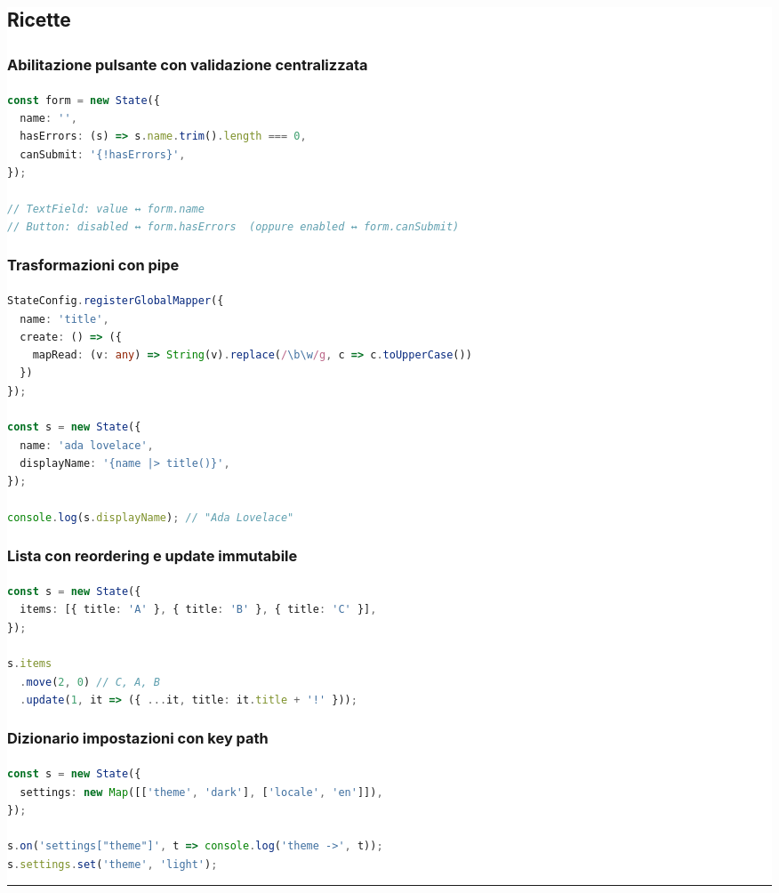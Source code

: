 
## Ricette

### Abilitazione pulsante con validazione centralizzata

```ts
const form = new State({
  name: '',
  hasErrors: (s) => s.name.trim().length === 0,
  canSubmit: '{!hasErrors}',
});

// TextField: value ↔ form.name
// Button: disabled ↔ form.hasErrors  (oppure enabled ↔ form.canSubmit)
```

### Trasformazioni con pipe

```ts
StateConfig.registerGlobalMapper({
  name: 'title',
  create: () => ({
    mapRead: (v: any) => String(v).replace(/\b\w/g, c => c.toUpperCase())
  })
});

const s = new State({
  name: 'ada lovelace',
  displayName: '{name |> title()}',
});

console.log(s.displayName); // "Ada Lovelace"
```

### Lista con reordering e update immutabile

```ts
const s = new State({
  items: [{ title: 'A' }, { title: 'B' }, { title: 'C' }],
});

s.items
  .move(2, 0) // C, A, B
  .update(1, it => ({ ...it, title: it.title + '!' }));
```

### Dizionario impostazioni con key path

```ts
const s = new State({
  settings: new Map([['theme', 'dark'], ['locale', 'en']]),
});

s.on('settings["theme"]', t => console.log('theme ->', t));
s.settings.set('theme', 'light');
```

---
